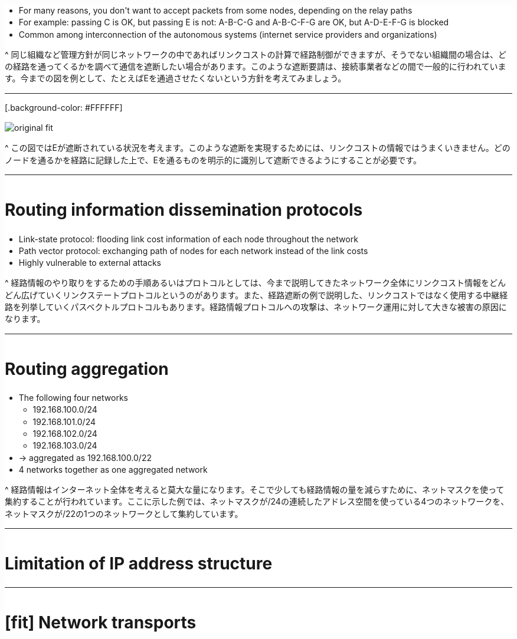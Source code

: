* For many reasons, you don't want to accept packets from some nodes, depending on the relay paths
* For example: passing C is OK, but passing E is not: A-B-C-G and A-B-C-F-G are OK, but A-D-E-F-G is blocked
* Common among interconnection of the autonomous systems (internet service providers and organizations)

^ 同じ組織など管理方針が同じネットワークの中であればリンクコストの計算で経路制御ができますが、そうでない組織間の場合は、どの経路を通ってくるかを調べて通信を遮断したい場合があります。このような遮断要請は、接続事業者などの間で一般的に行われています。今までの図を例として、たとえばEを通過させたくないという方針を考えてみましょう。

---
[.background-color: #FFFFFF]

![original fit](routing-cost2-policy.jpg)

^ この図ではEが遮断されている状況を考えます。このような遮断を実現するためには、リンクコストの情報ではうまくいきません。どのノードを通るかを経路に記録した上で、Eを通るものを明示的に識別して遮断できるようにすることが必要です。

---

# Routing information dissemination protocols

* Link-state protocol: flooding link cost information of each node throughout the network
* Path vector protocol: exchanging path of nodes for each network instead of the link costs
* Highly vulnerable to external attacks

^ 経路情報のやり取りをするための手順あるいはプロトコルとしては、今まで説明してきたネットワーク全体にリンクコスト情報をどんどん広げていくリンクステートプロトコルというのがあります。また、経路遮断の例で説明した、リンクコストではなく使用する中継経路を列挙していくパスベクトルプロトコルもあります。経路情報プロトコルへの攻撃は、ネットワーク運用に対して大きな被害の原因になります。

---

# Routing aggregation

- The following four networks
  * 192.168.100.0/24
  * 192.168.101.0/24
  * 192.168.102.0/24
  * 192.168.103.0/24
- -> aggregated as 192.168.100.0/22
- 4 networks together as one aggregated network

^ 経路情報はインターネット全体を考えると莫大な量になります。そこで少しても経路情報の量を減らすために、ネットマスクを使って集約することが行われています。ここに示した例では、ネットマスクが/24の連続したアドレス空間を使っている4つのネットワークを、ネットマスクが/22の1つのネットワークとして集約しています。

---

# Limitation of IP address structure

---

# [fit] Network transports


[^1]: Wikipedia contributors, [Head-of-line blocking: In reliable byte streams](<https://en.wikipedia.org/w/index.php?title=Head-of-line_blocking&oldid=1216469719>), Wikipedia, The Free Encyclopedia, 31 March 2024, 05:41 UTC [accessed 9 June 2024]
[^2]: Geoff Huston, [A Transport Protocol’s View of Starlink](https://www.potaroo.net/ispcol/2024-05/starlink-tcp.html), ISP Column, May 2024
[^3]: Joab Jackson, [The Interplanetary Internet](https://spectrum.ieee.org/the-interplanetary-internet), IEEE Spectrum, 01 Aug 2005
[^4]: Stephen Bensley and Dave Thaler and Praveen Balasubramanian and Lars Eggert and Glenn Judd, [Data Center TCP (DCTCP): TCP Congestion Control for Data Centers](https://datatracker.ietf.org/doc/rfc8257/), RFC8257, October 2017
[^5]: Bob Briscoe and Koen De Schepper and Marcelo Bagnulo and Greg White, [Low Latency, Low Loss, and Scalable Throughput (L4S) Internet Service: Architecture](https://www.rfc-editor.org/info/rfc9330), RFC9330, January 2023